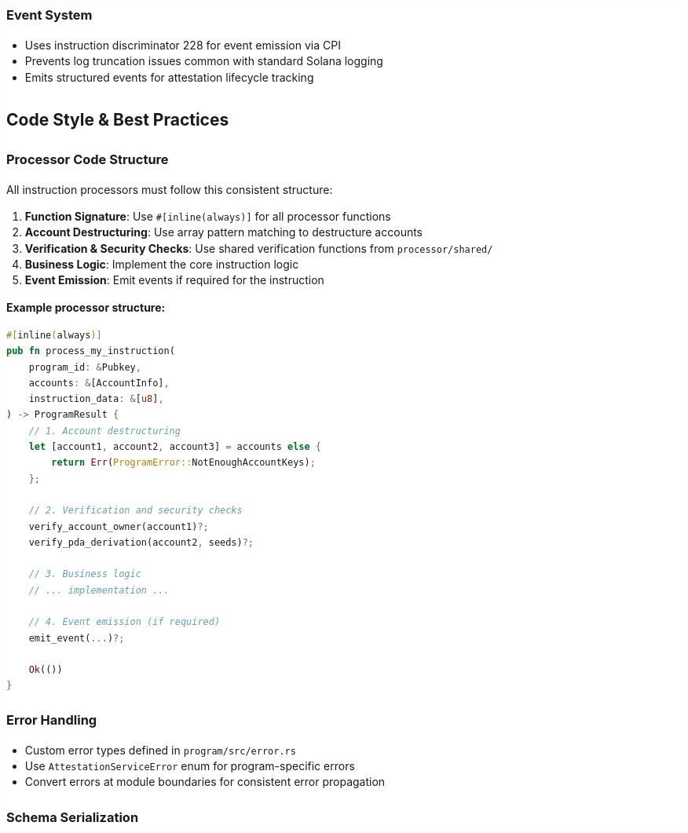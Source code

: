 ### Event System

- Uses instruction discriminator 228 for event emission via CPI
- Prevents log truncation issues common with standard Solana logging
- Emits structured events for attestation lifecycle tracking

## Code Style & Best Practices

### Processor Code Structure

All instruction processors must follow this consistent structure:

1. **Function Signature**: Use `#[inline(always)]` for all processor functions
2. **Account Destructuring**: Use array pattern matching to destructure accounts
3. **Verification & Security Checks**: Use shared verification functions from `processor/shared/`
4. **Business Logic**: Implement the core instruction logic
5. **Event Emission**: Emit events if required for the instruction

**Example processor structure:**
```rust
#[inline(always)]
pub fn process_my_instruction(
    program_id: &Pubkey,
    accounts: &[AccountInfo],
    instruction_data: &[u8],
) -> ProgramResult {
    // 1. Account destructuring
    let [account1, account2, account3] = accounts else {
        return Err(ProgramError::NotEnoughAccountKeys);
    };

    // 2. Verification and security checks
    verify_account_owner(account1)?;
    verify_pda_derivation(account2, seeds)?;
    
    // 3. Business logic
    // ... implementation ...

    // 4. Event emission (if required)
    emit_event(...)?;
    
    Ok(())
}
```

### Error Handling

- Custom error types defined in `program/src/error.rs`
- Use `AttestationServiceError` enum for program-specific errors
- Convert errors at module boundaries for consistent error propagation

### Schema Serialization
